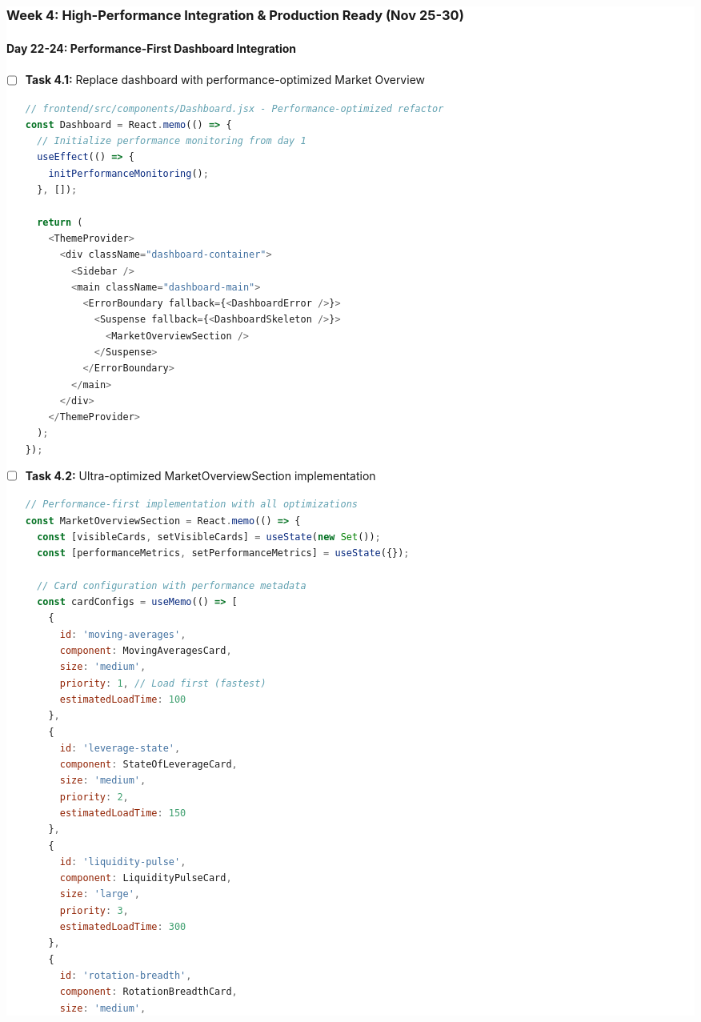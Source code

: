 ### Week 4: High-Performance Integration & Production Ready (Nov 25-30)

#### Day 22-24: Performance-First Dashboard Integration
- [ ] **Task 4.1:** Replace dashboard with performance-optimized Market Overview
  ```javascript
  // frontend/src/components/Dashboard.jsx - Performance-optimized refactor
  const Dashboard = React.memo(() => {
    // Initialize performance monitoring from day 1
    useEffect(() => {
      initPerformanceMonitoring();
    }, []);
    
    return (
      <ThemeProvider>
        <div className="dashboard-container">
          <Sidebar />
          <main className="dashboard-main">
            <ErrorBoundary fallback={<DashboardError />}>
              <Suspense fallback={<DashboardSkeleton />}>
                <MarketOverviewSection />
              </Suspense>
            </ErrorBoundary>
          </main>
        </div>
      </ThemeProvider>
    );
  });
  ```

- [ ] **Task 4.2:** Ultra-optimized MarketOverviewSection implementation
  ```javascript
  // Performance-first implementation with all optimizations
  const MarketOverviewSection = React.memo(() => {
    const [visibleCards, setVisibleCards] = useState(new Set());
    const [performanceMetrics, setPerformanceMetrics] = useState({});
    
    // Card configuration with performance metadata
    const cardConfigs = useMemo(() => [
      { 
        id: 'moving-averages', 
        component: MovingAveragesCard, 
        size: 'medium',
        priority: 1, // Load first (fastest)
        estimatedLoadTime: 100
      },
      { 
        id: 'leverage-state', 
        component: StateOfLeverageCard, 
        size: 'medium',
        priority: 2,
        estimatedLoadTime: 150
      },
      { 
        id: 'liquidity-pulse', 
        component: LiquidityPulseCard, 
        size: 'large',
        priority: 3,
        estimatedLoadTime: 300
      },
      { 
        id: 'rotation-breadth', 
        component: RotationBreadthCard, 
        size: 'medium',
  ```